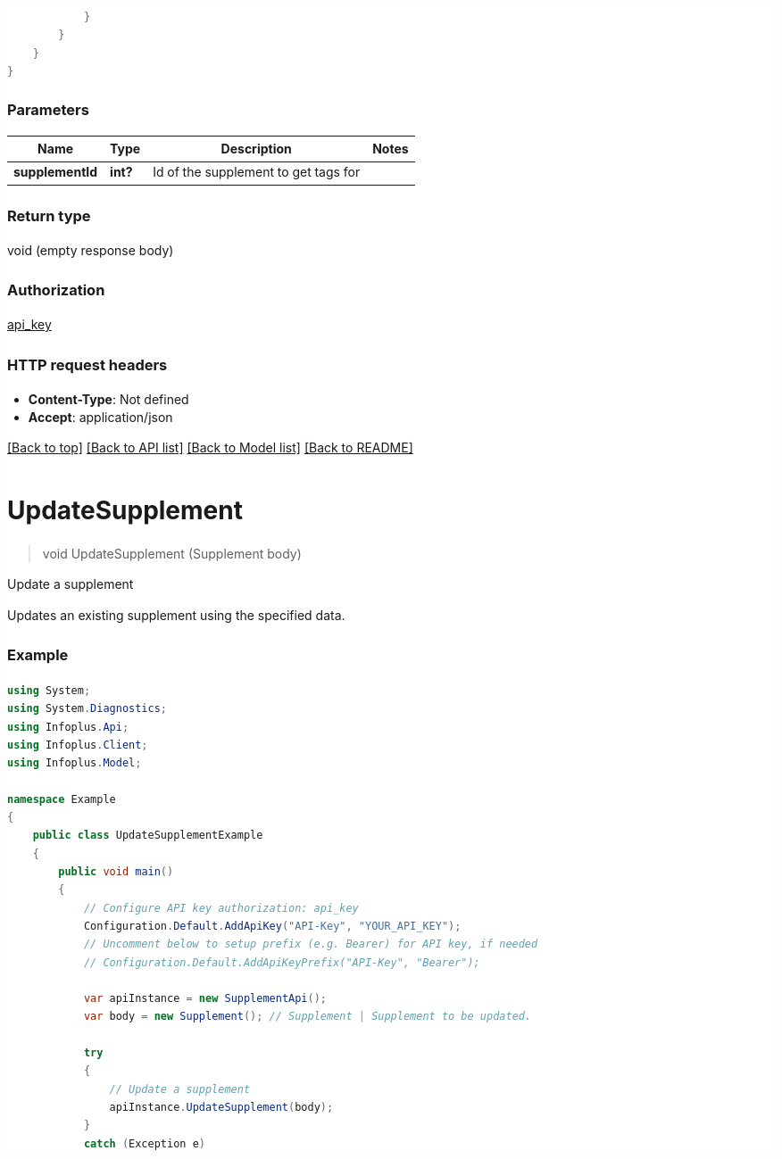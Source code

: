 ```csharp
            }
        }
    }
}
```

### Parameters

Name | Type | Description  | Notes
------------- | ------------- | ------------- | -------------
 **supplementId** | **int?**| Id of the supplement to get tags for | 

### Return type

void (empty response body)

### Authorization

[api_key](../README.md#api_key)

### HTTP request headers

 - **Content-Type**: Not defined
 - **Accept**: application/json

[[Back to top]](#) [[Back to API list]](../README.md#documentation-for-api-endpoints) [[Back to Model list]](../README.md#documentation-for-models) [[Back to README]](../README.md)

<a name="updatesupplement"></a>
# **UpdateSupplement**
> void UpdateSupplement (Supplement body)

Update a supplement

Updates an existing supplement using the specified data.

### Example
```csharp
using System;
using System.Diagnostics;
using Infoplus.Api;
using Infoplus.Client;
using Infoplus.Model;

namespace Example
{
    public class UpdateSupplementExample
    {
        public void main()
        {
            // Configure API key authorization: api_key
            Configuration.Default.AddApiKey("API-Key", "YOUR_API_KEY");
            // Uncomment below to setup prefix (e.g. Bearer) for API key, if needed
            // Configuration.Default.AddApiKeyPrefix("API-Key", "Bearer");

            var apiInstance = new SupplementApi();
            var body = new Supplement(); // Supplement | Supplement to be updated.

            try
            {
                // Update a supplement
                apiInstance.UpdateSupplement(body);
            }
            catch (Exception e)
```